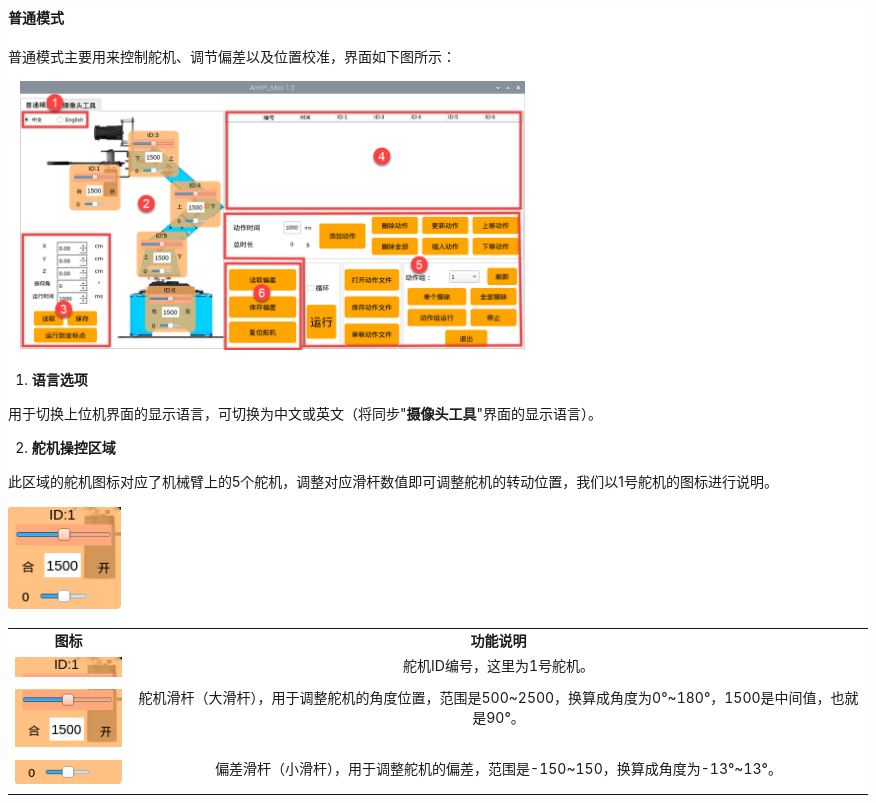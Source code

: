 #### 普通模式

普通模式主要用来控制舵机、调节偏差以及位置校准，界面如下图所示：

<img class="common_img" src="../_static/media/chapter_9/section_1/image6.png" style="width:5.51181in;height:2.80255in" alt="G:\360MoveData\Users\Admin\Desktop\3.png3" />

1.  **语言选项**

用于切换上位机界面的显示语言，可切换为中文或英文（将同步"**摄像头工具**"界面的显示语言）。

2.  **舵机操控区域**

此区域的舵机图标对应了机械臂上的5个舵机，调整对应滑杆数值即可调整舵机的转动位置，我们以1号舵机的图标进行说明。

<img class="common_img" src="../_static/media/chapter_9/section_1/image7.png" style="width:1.1811in;height:1.06099in" alt="6" />

|  |  |
|:--:|:--:|
| **图标** | **功能说明** |
| <img src="../_static/media/chapter_9/section_1/image8.png" style="width:1.1811in;height:0.21984in" alt="G:\360MoveData\Users\Admin\Desktop\1.png1" /> | 舵机ID编号，这里为1号舵机。 |
| <img src="../_static/media/chapter_9/section_1/image9.png" style="width:1.1811in;height:0.63011in" alt="G:\360MoveData\Users\Admin\Desktop\4.png4" /> | 舵机滑杆（大滑杆），用于调整舵机的角度位置，范围是500~2500，换算成角度为0°~180°，1500是中间值，也就是90°。 |
| <img src="../_static/media/chapter_9/section_1/image10.png" style="width:1.1811in;height:0.27025in" alt="G:\360MoveData\Users\Admin\Desktop\5.png5" /> | 偏差滑杆（小滑杆），用于调整舵机的偏差，范围是-150~150，换算成角度为-13°~13°。 |
